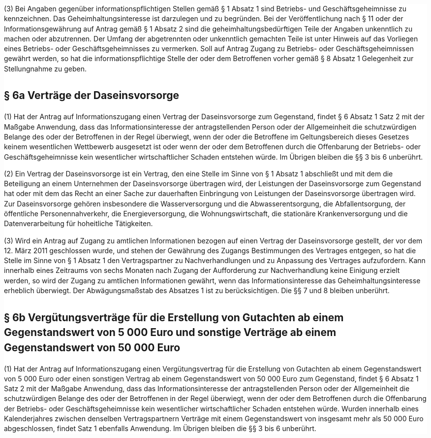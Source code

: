 (3) Bei Angaben gegenüber informationspflichtigen Stellen gemäß § 1 Absatz 1
sind Betriebs- und Geschäftsgeheimnisse zu kennzeichnen. Das
Geheimhaltungsinteresse ist darzulegen und zu begründen. Bei der
Veröffentlichung nach § 11 oder der Informationsgewährung auf Antrag gemäß § 1
Absatz 2 sind die geheimhaltungsbedürftigen Teile der Angaben unkenntlich zu
machen oder abzutrennen. Der Umfang der abgetrennten oder unkenntlich gemachten
Teile ist unter Hinweis auf das Vorliegen eines Betriebs- oder
Geschäftsgeheimnisses zu vermerken. Soll auf Antrag Zugang zu Betriebs- oder
Geschäftsgeheimnissen gewährt werden, so hat die informationspflichtige Stelle
der oder dem Betroffenen vorher gemäß § 8 Absatz 1 Gelegenheit zur Stellungnahme
zu geben.

## § 6a Verträge der Daseinsvorsorge

(1) Hat der Antrag auf Informationszugang einen Vertrag der Daseinsvorsorge zum
Gegenstand, findet § 6 Absatz 1 Satz 2 mit der Maßgabe Anwendung, dass das
Informationsinteresse der antragstellenden Person oder der Allgemeinheit die
schutzwürdigen Belange des oder der Betroffenen in der Regel überwiegt, wenn der
oder die Betroffene im Geltungsbereich dieses Gesetzes keinem wesentlichen
Wettbewerb ausgesetzt ist oder wenn der oder dem Betroffenen durch die
Offenbarung der Betriebs- oder Geschäftsgeheimnisse kein wesentlicher
wirtschaftlicher Schaden entstehen würde. Im Übrigen bleiben die §§ 3 bis 6
unberührt.

(2) Ein Vertrag der Daseinsvorsorge ist ein Vertrag, den eine Stelle im Sinne
von § 1 Absatz 1 abschließt und mit dem die Beteiligung an einem Unternehmen der
Daseinsvorsorge übertragen wird, der Leistungen der Daseinsvorsorge zum
Gegenstand hat oder mit dem das Recht an einer Sache zur dauerhaften Einbringung
von Leistungen der Daseinsvorsorge übertragen wird. Zur Daseinsvorsorge gehören
insbesondere die Wasserversorgung und die Abwasserentsorgung, die
Abfallentsorgung, der öffentliche Personennahverkehr, die Energieversorgung, die
Wohnungswirtschaft, die stationäre Krankenversorgung und die Datenverarbeitung
für hoheitliche Tätigkeiten.

(3) Wird ein Antrag auf Zugang zu amtlichen Informationen bezogen auf einen
Vertrag der Daseinsvorsorge gestellt, der vor dem 12. März 2011 geschlossen
wurde, und stehen der Gewährung des Zugangs Bestimmungen des Vertrages entgegen,
so hat die Stelle im Sinne von § 1 Absatz 1 den Vertragspartner zu
Nachverhandlungen und zu Anpassung des Vertrages aufzufordern. Kann innerhalb
eines Zeitraums von sechs Monaten nach Zugang der Aufforderung zur
Nachverhandlung keine Einigung erzielt werden, so wird der Zugang zu amtlichen
Informationen gewährt, wenn das Informationsinteresse das
Geheimhaltungsinteresse erheblich überwiegt. Der Abwägungsmaßstab des Absatzes 1
ist zu berücksichtigen. Die §§ 7 und 8 bleiben unberührt.

## § 6b Vergütungsverträge für die Erstellung von Gutachten ab einem Gegenstandswert von 5 000 Euro und sonstige Verträge ab einem Gegenstandswert von 50 000 Euro

(1) Hat der Antrag auf Informationszugang einen Vergütungsvertrag für die
Erstellung von Gutachten ab einem Gegenstandswert von 5 000 Euro oder einen
sonstigen Vertrag ab einem Gegenstandswert von 50 000 Euro zum Gegenstand,
findet § 6 Absatz 1 Satz 2 mit der Maßgabe Anwendung, dass das
Informationsinteresse der antragstellenden Person oder der Allgemeinheit die
schutzwürdigen Belange des oder der Betroffenen in der Regel überwiegt, wenn der
oder dem Betroffenen durch die Offenbarung der Betriebs- oder
Geschäftsgeheimnisse kein wesentlicher wirtschaftlicher Schaden entstehen würde.
Wurden innerhalb eines Kalenderjahres zwischen denselben Vertragspartnern
Verträge mit einem Gegenstandswert von insgesamt mehr als 50 000 Euro
abgeschlossen, findet Satz 1 ebenfalls Anwendung. Im Übrigen bleiben die §§ 3
bis 6 unberührt.
